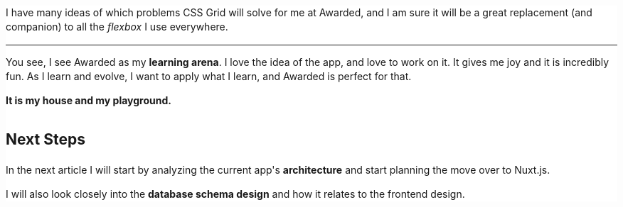 I have many ideas of which problems CSS Grid will solve for me at Awarded, and I am sure it will be a great replacement (and companion) to all the _flexbox_ I use everywhere.

--- 

You see, I see Awarded as my **learning arena**. I love the idea of the app, and love to work on it. It gives me joy and it is incredibly fun. As I learn and evolve, I want to apply what I learn, and Awarded is perfect for that. 

**It is my house and my playground.**

## Next Steps

In the next article I will start by analyzing the current app's **architecture** and start planning the move over to Nuxt.js.

I will also look closely into the **database schema design** and how it relates to the frontend design.
